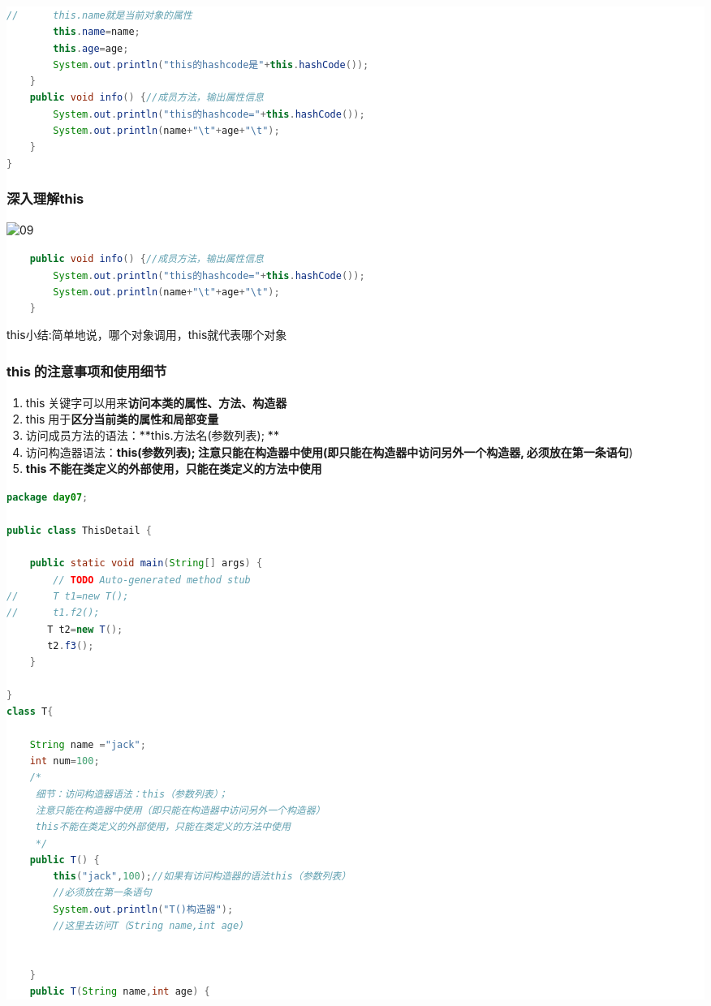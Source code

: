 ```java
//		this.name就是当前对象的属性
		this.name=name;
		this.age=age;
		System.out.println("this的hashcode是"+this.hashCode());
	}
	public void info() {//成员方法，输出属性信息
		System.out.println("this的hashcode="+this.hashCode());
		System.out.println(name+"\t"+age+"\t");
	}
}
```

### 深入理解this

![09](https://fastly.jsdelivr.net/gh/xustudyxu/image-hosting@master/studynotes/java/images/oop/13.png)

```java
	public void info() {//成员方法，输出属性信息
		System.out.println("this的hashcode="+this.hashCode());
		System.out.println(name+"\t"+age+"\t");
	}
```

this小结:简单地说，哪个对象调用，this就代表哪个对象

###  this 的注意事项和使用细节

1.  this 关键字可以用来**访问本类的属性、方法、构造器**
2.  this 用于**区分当前类的属性和局部变量**
3.  访问成员方法的语法：**this.方法名(参数列表); **
4. 访问构造器语法：**this(参数列表); **注意只能在构造器中使用(即只能在构造器中访问另外一个构造器, 必须**放在第一条语句**)
5.  **this 不能在类定义的外部使用，只能在类定义的方法中使用**

```java
package day07;

public class ThisDetail {

	public static void main(String[] args) {
		// TODO Auto-generated method stub
//		T t1=new T();
//		t1.f2();
       T t2=new T();
       t2.f3();
	}

}
class T{
	
	String name ="jack";
	int num=100;
	/*
	 细节：访问构造器语法：this（参数列表）；
	 注意只能在构造器中使用（即只能在构造器中访问另外一个构造器）
	 this不能在类定义的外部使用，只能在类定义的方法中使用
	 */
	public T() {
		this("jack",100);//如果有访问构造器的语法this（参数列表）
		//必须放在第一条语句
		System.out.println("T()构造器");
		//这里去访问T（String name,int age)
		
		
	}
	public T(String name,int age) {
```